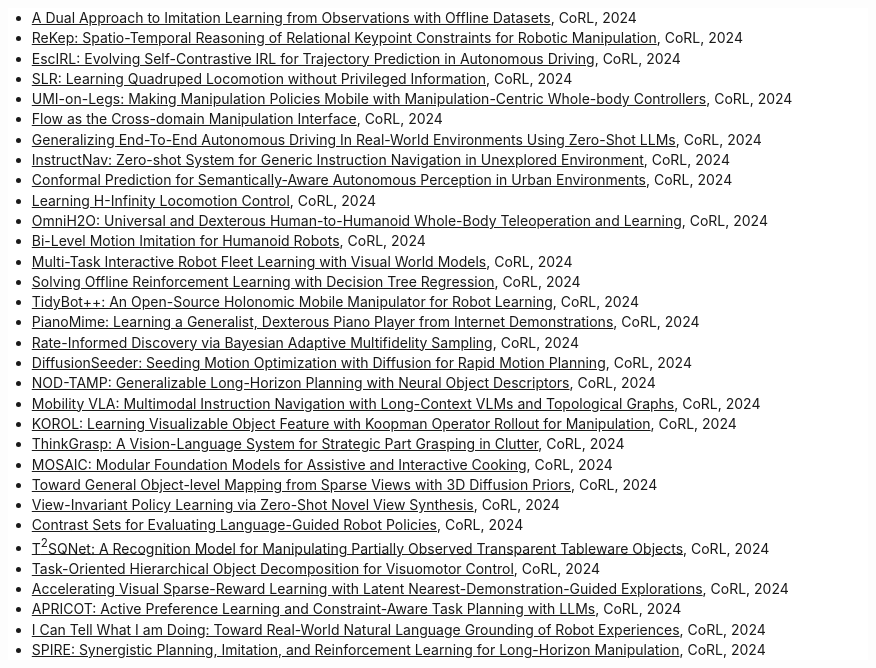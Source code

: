 - [A Dual Approach to Imitation Learning from Observations with Offline Datasets](https://openreview.net/pdf?id=uHdVI3QMr6), CoRL, 2024
- [ReKep: Spatio-Temporal Reasoning of Relational Keypoint Constraints for Robotic Manipulation](https://openreview.net/pdf?id=9iG3SEbMnL), CoRL, 2024
- [EscIRL: Evolving Self-Contrastive IRL for Trajectory Prediction in Autonomous Driving](https://openreview.net/pdf?id=1IzW0aniyg), CoRL, 2024
- [SLR: Learning Quadruped Locomotion without Privileged Information](https://openreview.net/pdf?id=RMkdcKK7jq), CoRL, 2024
- [UMI-on-Legs: Making Manipulation Policies Mobile with Manipulation-Centric Whole-body Controllers](https://openreview.net/pdf?id=3i7j8ZPnbm), CoRL, 2024
- [Flow as the Cross-domain Manipulation Interface](https://openreview.net/pdf?id=cNI0ZkK1yC), CoRL, 2024
- [Generalizing End-To-End Autonomous Driving In Real-World Environments Using Zero-Shot LLMs](https://openreview.net/pdf?id=s0vHSq5QEv), CoRL, 2024
- [InstructNav: Zero-shot System for Generic Instruction Navigation in Unexplored Environment](https://openreview.net/pdf?id=fCDOfpTCzZ), CoRL, 2024
- [Conformal Prediction for Semantically-Aware Autonomous Perception in Urban Environments](https://openreview.net/pdf?id=aaY5fVFMVf), CoRL, 2024
- [Learning H-Infinity Locomotion Control](https://openreview.net/pdf?id=uMZ2jnZUDX), CoRL, 2024
- [OmniH2O: Universal and Dexterous Human-to-Humanoid Whole-Body Teleoperation and Learning](https://openreview.net/pdf?id=oL1WEZQal8), CoRL, 2024
- [Bi-Level Motion Imitation for Humanoid Robots](https://openreview.net/pdf?id=wH7Wv0nAm8), CoRL, 2024
- [Multi-Task Interactive Robot Fleet Learning with Visual World Models](https://openreview.net/pdf?id=DDIoRSh8ID), CoRL, 2024
- [Solving Offline Reinforcement Learning with Decision Tree Regression](https://openreview.net/pdf?id=eTRncsYYdv), CoRL, 2024
- [TidyBot++: An Open-Source Holonomic Mobile Manipulator for Robot Learning](https://openreview.net/pdf?id=L4p6zTlj6k), CoRL, 2024
- [PianoMime: Learning a Generalist, Dexterous Piano Player from Internet Demonstrations](https://openreview.net/pdf?id=t0LkF9JnVb), CoRL, 2024
- [Rate-Informed Discovery via Bayesian Adaptive Multifidelity Sampling](https://openreview.net/pdf?id=bftFwjSJxk), CoRL, 2024
- [DiffusionSeeder: Seeding Motion Optimization with Diffusion for Rapid Motion Planning](https://openreview.net/pdf?id=B7Lf6xEv7l), CoRL, 2024
- [NOD-TAMP: Generalizable Long-Horizon Planning with Neural Object Descriptors](https://openreview.net/pdf?id=rThtgkXuvZ), CoRL, 2024
- [Mobility VLA: Multimodal Instruction Navigation with Long-Context VLMs and Topological Graphs](https://openreview.net/pdf?id=JScswMfEQ0), CoRL, 2024
- [KOROL: Learning Visualizable Object Feature with Koopman Operator Rollout for Manipulation](https://openreview.net/pdf?id=A6ikGJRaKL), CoRL, 2024
- [ThinkGrasp: A Vision-Language System for Strategic Part Grasping in Clutter](https://openreview.net/pdf?id=MsCbbIqHRA), CoRL, 2024
- [MOSAIC: Modular Foundation Models for Assistive and Interactive Cooking](https://openreview.net/pdf?id=dUo6j3YURS), CoRL, 2024
- [Toward General Object-level Mapping from Sparse Views with 3D Diffusion Priors](https://openreview.net/pdf?id=rEteJcq61j), CoRL, 2024
- [View-Invariant Policy Learning via Zero-Shot Novel View Synthesis](https://openreview.net/pdf?id=tqsQGrmVEu), CoRL, 2024
- [Contrast Sets for Evaluating Language-Guided Robot Policies](https://openreview.net/pdf?id=dXSGw7Cy55), CoRL, 2024
- [T$^2$SQNet: A Recognition Model for Manipulating Partially Observed Transparent Tableware Objects](https://openreview.net/pdf?id=M0JtsLuhEE), CoRL, 2024
- [Task-Oriented Hierarchical Object Decomposition for Visuomotor Control](https://openreview.net/pdf?id=hV97HJm7Ag), CoRL, 2024
- [Accelerating Visual Sparse-Reward Learning with Latent Nearest-Demonstration-Guided Explorations](https://openreview.net/pdf?id=3NI5SxsJqf), CoRL, 2024
- [APRICOT: Active Preference Learning and Constraint-Aware Task Planning with LLMs](https://openreview.net/pdf?id=nQslM6f7dW), CoRL, 2024
- [I Can Tell What I am Doing: Toward Real-World Natural Language Grounding of Robot Experiences](https://openreview.net/pdf?id=iZF0FRPgfq), CoRL, 2024
- [SPIRE: Synergistic Planning, Imitation, and Reinforcement Learning for Long-Horizon Manipulation](https://openreview.net/pdf?id=cvUXoou8iz), CoRL, 2024